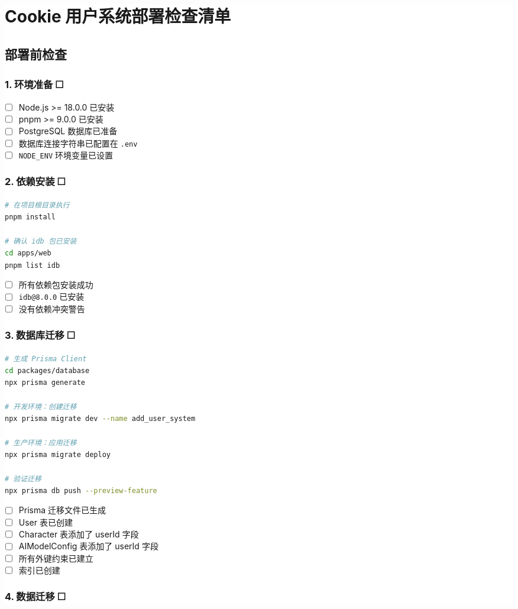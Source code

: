 # Cookie 用户系统部署检查清单

## 部署前检查

### 1. 环境准备 ☐

- [ ] Node.js >= 18.0.0 已安装
- [ ] pnpm >= 9.0.0 已安装
- [ ] PostgreSQL 数据库已准备
- [ ] 数据库连接字符串已配置在 `.env`
- [ ] `NODE_ENV` 环境变量已设置

### 2. 依赖安装 ☐

```bash
# 在项目根目录执行
pnpm install

# 确认 idb 包已安装
cd apps/web
pnpm list idb
```

- [ ] 所有依赖包安装成功
- [ ] `idb@8.0.0` 已安装
- [ ] 没有依赖冲突警告

### 3. 数据库迁移 ☐

```bash
# 生成 Prisma Client
cd packages/database
npx prisma generate

# 开发环境：创建迁移
npx prisma migrate dev --name add_user_system

# 生产环境：应用迁移
npx prisma migrate deploy

# 验证迁移
npx prisma db push --preview-feature
```

- [ ] Prisma 迁移文件已生成
- [ ] User 表已创建
- [ ] Character 表添加了 userId 字段
- [ ] AIModelConfig 表添加了 userId 字段
- [ ] 所有外键约束已建立
- [ ] 索引已创建

### 4. 数据迁移 ☐
